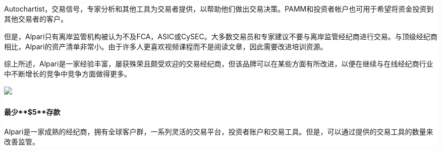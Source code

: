 Autochartist，交易信号，专家分析和其他工具为交易者提供，以帮助他们做出交易决策。PAMM和投资者帐户也可用于希望将资金投资到其他交易者的客户。

但是，Alpari只有离岸监管机构被认为不及FCA，ASIC或CySEC。大多数交易员和专家建议不要与离岸监管经纪商进行交易。与顶级经纪商相比，Alpari的资产清单非常小。由于许多人更喜欢视频课程而不是阅读文章，因此需要改进培训资源。

综上所述，Alpari是一家经验丰富，屡获殊荣且颇受欢迎的交易经纪商，但该品牌可以在某些方面有所改进，以便在继续与在线经纪商行业中不断增长的竞争中竞争方面做得更多。

![](https://cdn.fendou.la/funstoutiao/2020/11/Alpari-Logo.png)

#### 最少**$5**存款

Alpari是一家成熟的经纪商，拥有全球客户群，一系列灵活的交易平台，投资者账户和交易工具。但是，可以通过提供的交易工具的数量来改善监管。
